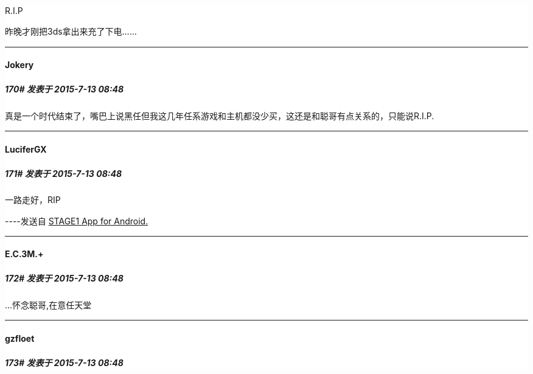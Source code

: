 


R.I.P

昨晚才刚把3ds拿出来充了下电……







-----

####  Jokery  
##### 170#       发表于 2015-7-13 08:48




真是一个时代结束了，嘴巴上说黑任但我这几年任系游戏和主机都没少买，这还是和聪哥有点关系的，只能说R.I.P.







-----

####  LuciferGX  
##### 171#       发表于 2015-7-13 08:48




一路走好，RIP


----发送自 [STAGE1 App for Android.](http://stage1.5j4m.com/?1.17)







-----

####  E.C.3M.+  
##### 172#       发表于 2015-7-13 08:48




...怀念聪哥,在意任天堂







-----

####  gzfloet  
##### 173#       发表于 2015-7-13 08:48


